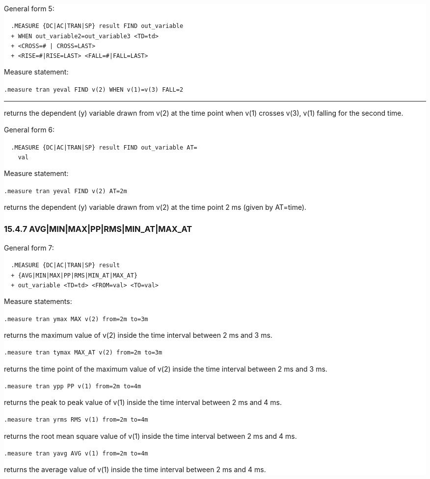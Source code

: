 General form 5:
```
  .MEASURE {DC|AC|TRAN|SP} result FIND out_variable
  + WHEN out_variable2=out_variable3 <TD=td>
  + <CROSS=# | CROSS=LAST>
  + <RISE=#|RISE=LAST> <FALL=#|FALL=LAST>

```
Measure statement:
```
.measure tran yeval FIND v(2) WHEN v(1)=v(3) FALL=2

```

-----

returns the dependent (y) variable drawn from v(2) at the time point when v(1) crosses v(3),
v(1) falling for the second time.

General form 6:
```
  .MEASURE {DC|AC|TRAN|SP} result FIND out_variable AT=
    val

```
Measure statement:
```
.measure tran yeval FIND v(2) AT=2m

```
returns the dependent (y) variable drawn from v(2) at the time point 2 ms (given by AT=time).

### 15.4.7 AVG|MIN|MAX|PP|RMS|MIN_AT|MAX_AT

General form 7:
```
  .MEASURE {DC|AC|TRAN|SP} result
  + {AVG|MIN|MAX|PP|RMS|MIN_AT|MAX_AT}
  + out_variable <TD=td> <FROM=val> <TO=val>

```
Measure statements:
```
.measure tran ymax MAX v(2) from=2m to=3m

```
returns the maximum value of v(2) inside the time interval between 2 ms and 3 ms.
```
.measure tran tymax MAX_AT v(2) from=2m to=3m

```
returns the time point of the maximum value of v(2) inside the time interval between 2 ms and
3 ms.
```
.measure tran ypp PP v(1) from=2m to=4m

```
returns the peak to peak value of v(1) inside the time interval between 2 ms and 4 ms.
```
.measure tran yrms RMS v(1) from=2m to=4m

```
returns the root mean square value of v(1) inside the time interval between 2 ms and 4 ms.
```
.measure tran yavg AVG v(1) from=2m to=4m

```
returns the average value of v(1) inside the time interval between 2 ms and 4 ms.
